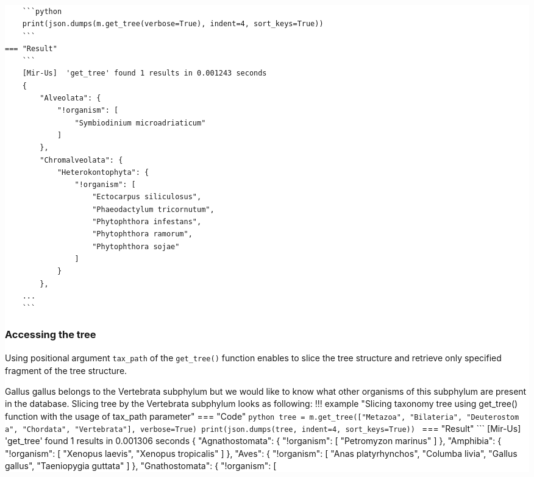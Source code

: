         ```python
        print(json.dumps(m.get_tree(verbose=True), indent=4, sort_keys=True))
        ```
    === "Result"
        ```
        [Mir-Us]  'get_tree' found 1 results in 0.001243 seconds
        {
            "Alveolata": {
                "!organism": [
                    "Symbiodinium microadriaticum"
                ]
            },
            "Chromalveolata": {
                "Heterokontophyta": {
                    "!organism": [
                        "Ectocarpus siliculosus",
                        "Phaeodactylum tricornutum",
                        "Phytophthora infestans",
                        "Phytophthora ramorum",
                        "Phytophthora sojae"
                    ]
                }
            },
        ...
        ```
### Accessing the tree
Using positional argument `tax_path` of the `get_tree()` function enables to slice the tree structure and retrieve only specified fragment of the tree structure.

Gallus gallus belongs to the Vertebrata subphylum but we would like to know what other organisms of this subphylum are present in the database. Slicing tree by the Vertebrata subphylum looks as following:
!!! example "Slicing taxonomy tree using get_tree() function with the usage of tax_path parameter"
    === "Code"
        ```python
        tree = m.get_tree(["Metazoa", "Bilateria", "Deuterostoma", "Chordata", "Vertebrata"], verbose=True)
        print(json.dumps(tree, indent=4, sort_keys=True))
        ```
    === "Result"
        ```
        [Mir-Us]  'get_tree' found 1 results in 0.001306 seconds
        {
            "Agnathostomata": {
                "!organism": [
                    "Petromyzon marinus"
                ]
            },
            "Amphibia": {
                "!organism": [
                    "Xenopus laevis",
                    "Xenopus tropicalis"
                ]
            },
            "Aves": {
                "!organism": [
                    "Anas platyrhynchos",
                    "Columba livia",
                    "Gallus gallus",
                    "Taeniopygia guttata"
                ]
            },
            "Gnathostomata": {
                "!organism": [